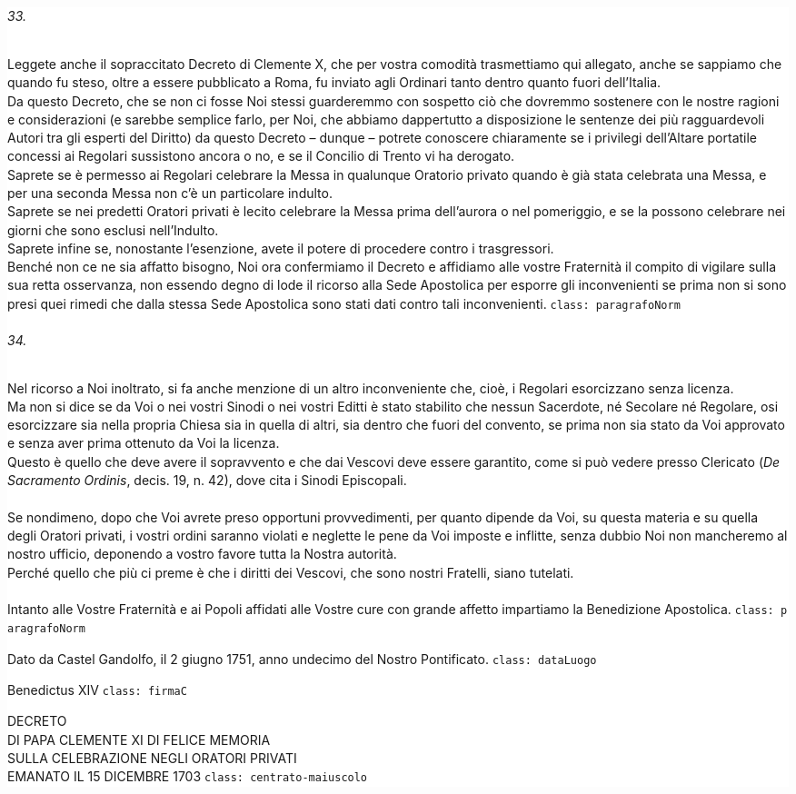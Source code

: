
###### 33.

Leggete anche il sopraccitato Decreto di Clemente X, che per vostra comodità trasmettiamo qui allegato, anche se sappiamo che quando fu steso, oltre a essere pubblicato a Roma, fu inviato agli Ordinari tanto dentro quanto fuori dell’Italia.<br>Da questo Decreto, che se non ci fosse Noi stessi guarderemmo con sospetto ciò che dovremmo sostenere con le nostre ragioni e considerazioni (e sarebbe semplice farlo, per Noi, che abbiamo dappertutto a disposizione le sentenze dei più ragguardevoli Autori tra gli esperti del Diritto) da questo Decreto – dunque – potrete conoscere chiaramente se i privilegi dell’Altare portatile concessi ai Regolari sussistono ancora o no, e se il Concilio di Trento vi ha derogato.<br>Saprete se è permesso ai Regolari celebrare la Messa in qualunque Oratorio privato quando è già stata celebrata una Messa, e per una seconda Messa non c’è un particolare indulto.<br>Saprete se nei predetti Oratori privati è lecito celebrare la Messa prima dell’aurora o nel pomeriggio, e se la possono celebrare nei giorni che sono esclusi nell’Indulto.<br>Saprete infine se, nonostante l’esenzione, avete il potere di procedere contro i trasgressori.<br>Benché non ce ne sia affatto bisogno, Noi ora confermiamo il Decreto e affidiamo alle vostre Fraternità il compito di vigilare sulla sua retta osservanza, non essendo degno di lode il ricorso alla Sede Apostolica per esporre gli inconvenienti se prima non si sono presi quei rimedi che dalla stessa Sede Apostolica sono stati dati contro tali inconvenienti. `class: paragrafoNorm`


###### 34.

Nel ricorso a Noi inoltrato, si fa anche menzione di un altro inconveniente che, cioè, i Regolari esorcizzano senza licenza.<br>Ma non si dice se da Voi o nei vostri Sinodi o nei vostri Editti è stato stabilito che nessun Sacerdote, né Secolare né Regolare, osi esorcizzare sia nella propria Chiesa sia in quella di altri, sia dentro che fuori del convento, se prima non sia stato da Voi approvato e senza aver prima ottenuto da Voi la licenza.<br>Questo è quello che deve avere il sopravvento e che dai Vescovi deve essere garantito, come si può vedere presso Clericato (*De Sacramento Ordinis*, decis. 19, n. 42), dove cita i Sinodi Episcopali.<br><br>Se nondimeno, dopo che Voi avrete preso opportuni provvedimenti, per quanto dipende da Voi, su questa materia e su quella degli Oratori privati, i vostri ordini saranno violati e neglette le pene da Voi imposte e inflitte, senza dubbio Noi non mancheremo al nostro ufficio, deponendo a vostro favore tutta la Nostra autorità.<br>Perché quello che più ci preme è che i diritti dei Vescovi, che sono nostri Fratelli, siano tutelati.<br><br>Intanto alle Vostre Fraternità e ai Popoli affidati alle Vostre cure con grande affetto impartiamo la Benedizione Apostolica. `class: paragrafoNorm`


Dato da Castel Gandolfo, il 2 giugno 1751, anno undecimo del Nostro Pontificato. `class: dataLuogo`


Benedictus XIV `class: firmaC`


DECRETO<br>DI PAPA CLEMENTE XI DI FELICE MEMORIA<br>SULLA CELEBRAZIONE NEGLI ORATORI PRIVATI<br>EMANATO IL 15 DICEMBRE 1703 `class: centrato-maiuscolo`

